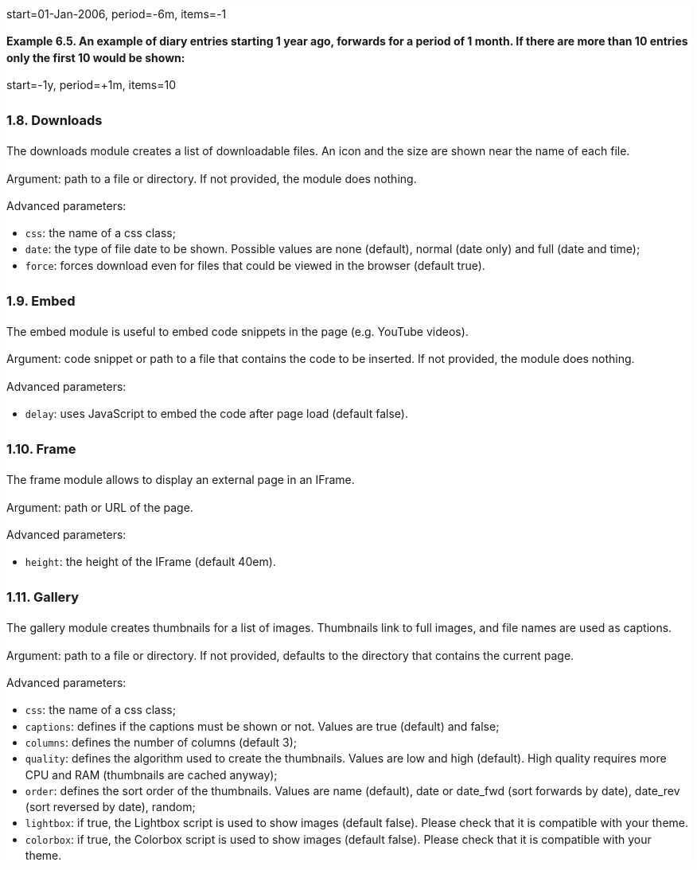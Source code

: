 start=01-Jan-2006, period=-6m, items=-1

**Example 6.5. An example of diary entries starting 1 year ago, forwards for a period of 1 month. If there are more than 10 entries only the first 10 would be shown:**

start=-1y, period=+1m, items=10

### 1.8. Downloads

The downloads module creates a list of downloadable files. An icon and the size are shown near the name of each file.

Argument: path to a file or directory. If not provided, the module does nothing.

Advanced parameters:

- `css`: the name of a css class;
- `date`: the type of file date to be shown. Possible values are none (default), normal (date only) and full (date and time);
- `force`: forces download even for files that could be viewed in the browser (default true).

### 1.9. Embed

The embed module is useful to embed code snippets in the page (e.g. YouTube videos).

Argument: code snippet or path to a file that contains the code to be inserted. If not provided, the module does nothing.

Advanced parameters:

- `delay`: uses JavaScript to embed the code after page load (default false).

### 1.10. Frame

The frame module allows to display an external page in an IFrame.

Argument: path or URL of the page.

Advanced parameters:

- `height`: the height of the IFrame (default 40em).

### 1.11. Gallery

The gallery module creates thumbnails for a list of images. Thumbnails link to full images, and file names are used as captions.

Argument: path to a file or directory. If not provided, defaults to the directory that contains the current page.

Advanced parameters:

- `css`: the name of a css class;
- `captions`: defines if the captions must be shown or not. Values are true (default) and false;
- `columns`: defines the number of columns (default 3);
- `quality`: defines the algorithm used to create the thumbnails. Values are low and high (default). High quality requires more CPU and RAM (thumbnails are cached anyway);
- `order`: defines the sort order of the thumbnails. Values are name (default), date or date_fwd (sort forwards by date), date_rev (sort reversed by date), random;
- `lightbox`: if true, the Lightbox script is used to show images (default false). Please check that it is compatible with your theme.
- `colorbox`: if true, the Colorbox script is used to show images (default false). Please check that it is compatible with your theme.
